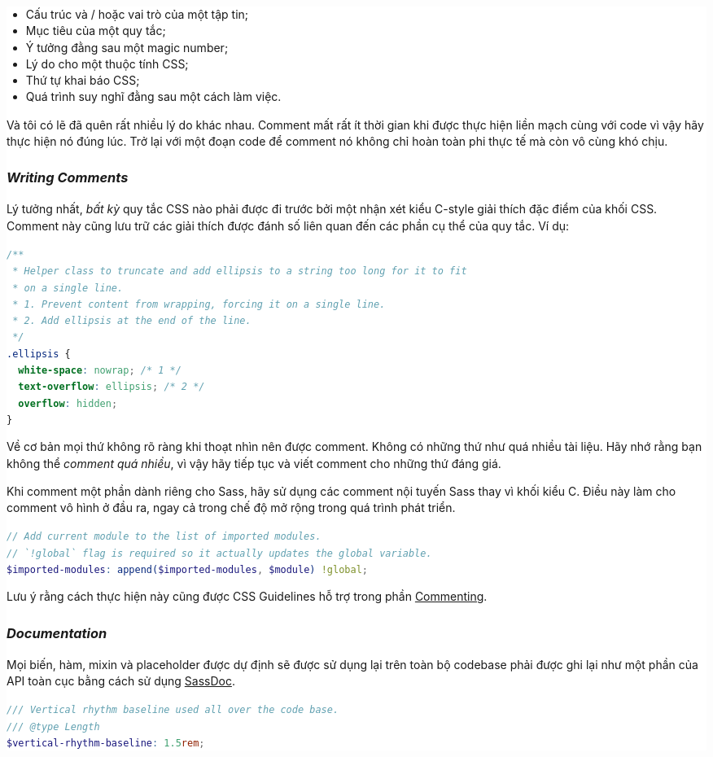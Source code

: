 - Cấu trúc và / hoặc vai trò của một tập tin;
- Mục tiêu của một quy tắc;
- Ý tưởng đằng sau một magic number;
- Lý do cho một thuộc tính CSS;
- Thứ tự khai báo CSS;
- Quá trình suy nghĩ đằng sau một cách làm việc.

Và tôi có lẽ đã quên rất nhiều lý do khác nhau. Comment mất rất ít thời gian khi được thực hiện liền mạch cùng với code vì vậy hãy thực hiện nó đúng lúc. Trở lại với một đoạn code để comment nó không chỉ hoàn toàn phi thực tế mà còn vô cùng khó chịu.

### *Writing Comments*

Lý tưởng nhất, *bất kỳ* quy tắc CSS nào phải được đi trước bởi một nhận xét kiểu C-style giải thích đặc điểm của khối CSS. Comment này cũng lưu trữ các giải thích được đánh số liên quan đến các phần cụ thể của quy tắc. Ví dụ:

```scss
/**
 * Helper class to truncate and add ellipsis to a string too long for it to fit
 * on a single line.
 * 1. Prevent content from wrapping, forcing it on a single line.
 * 2. Add ellipsis at the end of the line.
 */
.ellipsis {
  white-space: nowrap; /* 1 */
  text-overflow: ellipsis; /* 2 */
  overflow: hidden;
}
```

Về cơ bản mọi thứ không rõ ràng khi thoạt nhìn nên được comment. Không có những thứ như quá nhiều tài liệu. Hãy nhớ rằng bạn không thể *comment quá nhiều*, vì vậy hãy tiếp tục và viết comment cho những thứ đáng giá.

Khi comment một phần dành riêng cho Sass, hãy sử dụng các comment nội tuyến Sass thay vì khối kiểu C. Điều này làm cho comment vô hình ở đầu ra, ngay cả trong chế độ mở rộng trong quá trình phát triển.

```scss
// Add current module to the list of imported modules.
// `!global` flag is required so it actually updates the global variable.
$imported-modules: append($imported-modules, $module) !global;
```

Lưu ý rằng cách thực hiện này cũng được CSS Guidelines hỗ trợ trong phần [Commenting](http://cssguidelin.es/#commenting).

### *Documentation*

Mọi biến, hàm, mixin và placeholder được dự định sẽ được sử dụng lại trên toàn bộ codebase phải được ghi lại như một phần của API toàn cục bằng cách sử dụng [SassDoc](http://sassdoc.com/).

```scss
/// Vertical rhythm baseline used all over the code base.
/// @type Length
$vertical-rhythm-baseline: 1.5rem;
```
